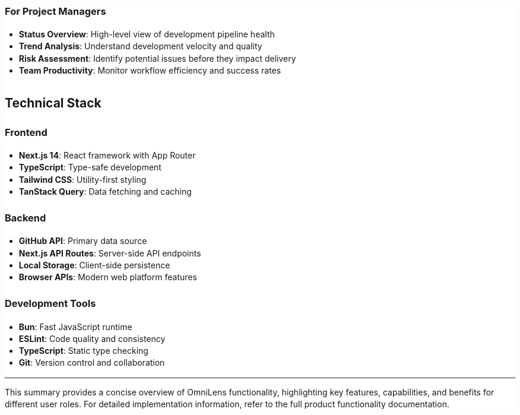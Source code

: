 ### For Project Managers
- **Status Overview**: High-level view of development pipeline health
- **Trend Analysis**: Understand development velocity and quality
- **Risk Assessment**: Identify potential issues before they impact delivery
- **Team Productivity**: Monitor workflow efficiency and success rates

## Technical Stack

### Frontend
- **Next.js 14**: React framework with App Router
- **TypeScript**: Type-safe development
- **Tailwind CSS**: Utility-first styling
- **TanStack Query**: Data fetching and caching

### Backend
- **GitHub API**: Primary data source
- **Next.js API Routes**: Server-side API endpoints
- **Local Storage**: Client-side persistence
- **Browser APIs**: Modern web platform features

### Development Tools
- **Bun**: Fast JavaScript runtime
- **ESLint**: Code quality and consistency
- **TypeScript**: Static type checking
- **Git**: Version control and collaboration

---

This summary provides a concise overview of OmniLens functionality, highlighting key features, capabilities, and benefits for different user roles. For detailed implementation information, refer to the full product functionality documentation.
